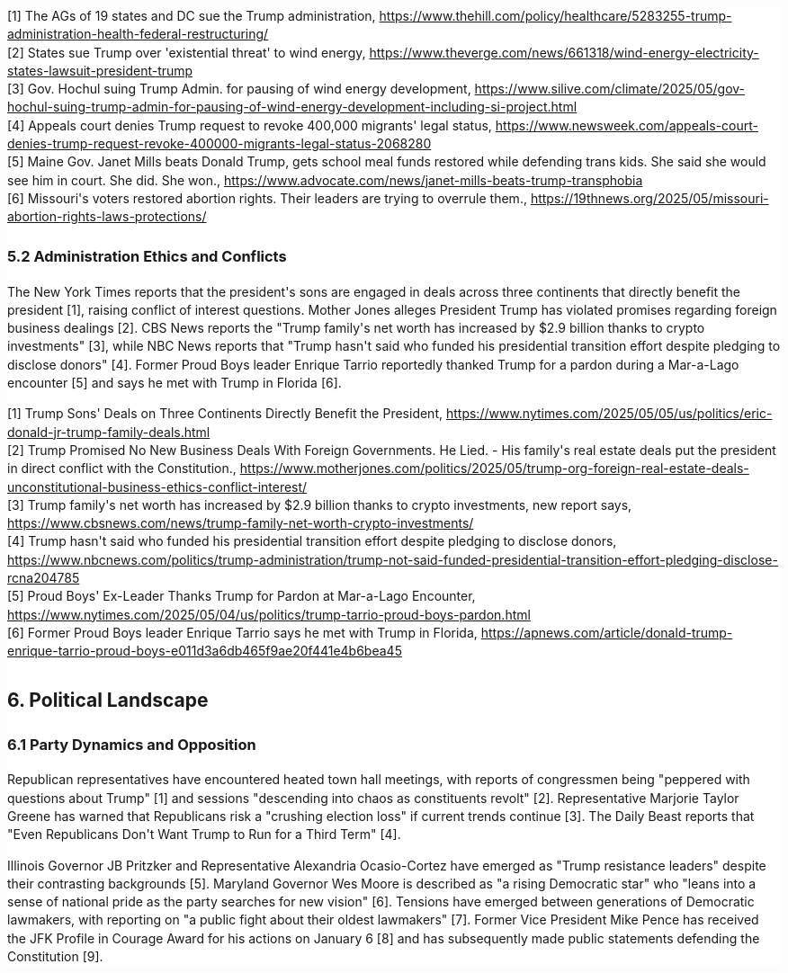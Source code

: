 [1] The AGs of 19 states and DC sue the Trump administration, https://www.thehill.com/policy/healthcare/5283255-trump-administration-health-federal-restructuring/  
[2] States sue Trump over 'existential threat' to wind energy, https://www.theverge.com/news/661318/wind-energy-electricity-states-lawsuit-president-trump  
[3] Gov. Hochul suing Trump Admin. for pausing of wind energy development, https://www.silive.com/climate/2025/05/gov-hochul-suing-trump-admin-for-pausing-of-wind-energy-development-including-si-project.html  
[4] Appeals court denies Trump request to revoke 400,000 migrants' legal status, https://www.newsweek.com/appeals-court-denies-trump-request-revoke-400000-migrants-legal-status-2068280  
[5] Maine Gov. Janet Mills beats Donald Trump, gets school meal funds restored while defending trans kids. She said she would see him in court. She did. She won., https://www.advocate.com/news/janet-mills-beats-trump-transphobia  
[6] Missouri's voters restored abortion rights. Their leaders are trying to overrule them., https://19thnews.org/2025/05/missouri-abortion-rights-laws-protections/  

### 5.2 Administration Ethics and Conflicts

The New York Times reports that the president's sons are engaged in deals across three continents that directly benefit the president [1], raising conflict of interest questions. Mother Jones alleges President Trump has violated promises regarding foreign business dealings [2]. CBS News reports the "Trump family's net worth has increased by $2.9 billion thanks to crypto investments" [3], while NBC News reports that "Trump hasn't said who funded his presidential transition effort despite pledging to disclose donors" [4]. Former Proud Boys leader Enrique Tarrio reportedly thanked Trump for a pardon during a Mar-a-Lago encounter [5] and says he met with Trump in Florida [6].

[1] Trump Sons' Deals on Three Continents Directly Benefit the President, https://www.nytimes.com/2025/05/05/us/politics/eric-donald-jr-trump-family-deals.html  
[2] Trump Promised No New Business Deals With Foreign Governments. He Lied. - His family's real estate deals put the president in direct conflict with the Constitution., https://www.motherjones.com/politics/2025/05/trump-org-foreign-real-estate-deals-unconstitutional-business-ethics-conflict-interest/  
[3] Trump family's net worth has increased by $2.9 billion thanks to crypto investments, new report says, https://www.cbsnews.com/news/trump-family-net-worth-crypto-investments/  
[4] Trump hasn't said who funded his presidential transition effort despite pledging to disclose donors, https://www.nbcnews.com/politics/trump-administration/trump-not-said-funded-presidential-transition-effort-pledging-disclose-rcna204785  
[5] Proud Boys' Ex-Leader Thanks Trump for Pardon at Mar-a-Lago Encounter, https://www.nytimes.com/2025/05/04/us/politics/trump-tarrio-proud-boys-pardon.html  
[6] Former Proud Boys leader Enrique Tarrio says he met with Trump in Florida, https://apnews.com/article/donald-trump-enrique-tarrio-proud-boys-e011d3a6db465f9ae20f441e4b6bea45  

## 6. Political Landscape

### 6.1 Party Dynamics and Opposition

Republican representatives have encountered heated town hall meetings, with reports of congressmen being "peppered with questions about Trump" [1] and sessions "descending into chaos as constituents revolt" [2]. Representative Marjorie Taylor Greene has warned that Republicans risk a "crushing election loss" if current trends continue [3]. The Daily Beast reports that "Even Republicans Don't Want Trump to Run for a Third Term" [4].

Illinois Governor JB Pritzker and Representative Alexandria Ocasio-Cortez have emerged as "Trump resistance leaders" despite their contrasting backgrounds [5]. Maryland Governor Wes Moore is described as "a rising Democratic star" who "leans into a sense of national pride as the party searches for new vision" [6]. Tensions have emerged between generations of Democratic lawmakers, with reporting on "a public fight about their oldest lawmakers" [7]. Former Vice President Mike Pence has received the JFK Profile in Courage Award for his actions on January 6 [8] and has subsequently made public statements defending the Constitution [9].

